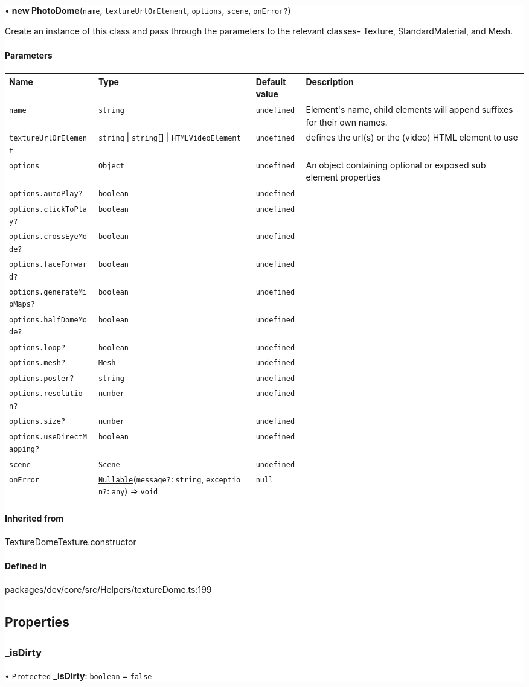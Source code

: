 • **new PhotoDome**(`name`, `textureUrlOrElement`, `options`, `scene`, `onError?`)

Create an instance of this class and pass through the parameters to the relevant classes- Texture, StandardMaterial, and Mesh.

#### Parameters

| Name | Type | Default value | Description |
| :------ | :------ | :------ | :------ |
| `name` | `string` | `undefined` | Element's name, child elements will append suffixes for their own names. |
| `textureUrlOrElement` | `string` \| `string`[] \| `HTMLVideoElement` | `undefined` | defines the url(s) or the (video) HTML element to use |
| `options` | `Object` | `undefined` | An object containing optional or exposed sub element properties |
| `options.autoPlay?` | `boolean` | `undefined` |  |
| `options.clickToPlay?` | `boolean` | `undefined` |  |
| `options.crossEyeMode?` | `boolean` | `undefined` |  |
| `options.faceForward?` | `boolean` | `undefined` |  |
| `options.generateMipMaps?` | `boolean` | `undefined` |  |
| `options.halfDomeMode?` | `boolean` | `undefined` |  |
| `options.loop?` | `boolean` | `undefined` |  |
| `options.mesh?` | [`Mesh`](Mesh.md) | `undefined` |  |
| `options.poster?` | `string` | `undefined` |  |
| `options.resolution?` | `number` | `undefined` |  |
| `options.size?` | `number` | `undefined` |  |
| `options.useDirectMapping?` | `boolean` | `undefined` |  |
| `scene` | [`Scene`](Scene.md) | `undefined` |  |
| `onError` | [`Nullable`](../modules.md#nullable)(`message?`: `string`, `exception?`: `any`) => `void` | `null` |  |

#### Inherited from

TextureDomeTexture.constructor

#### Defined in

packages/dev/core/src/Helpers/textureDome.ts:199

## Properties

### \_isDirty

• `Protected` **\_isDirty**: `boolean` = `false`
